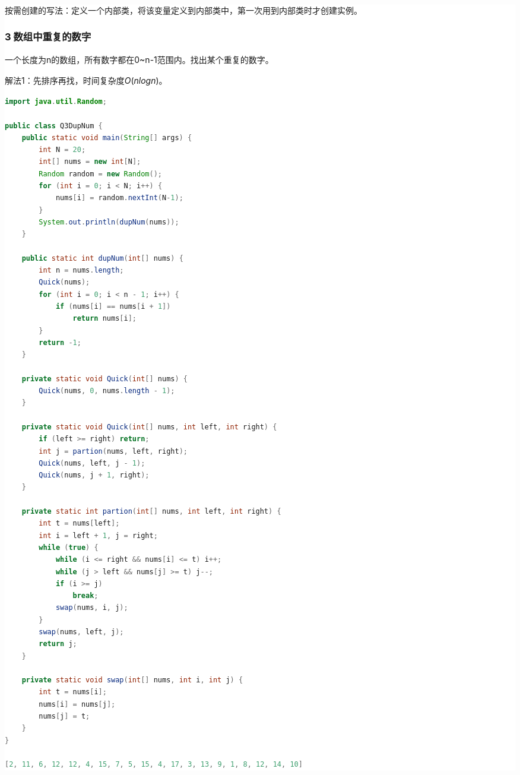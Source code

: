 按需创建的写法：定义一个内部类，将该变量定义到内部类中，第一次用到内部类时才创建实例。

### 3 数组中重复的数字

一个长度为n的数组，所有数字都在0~n-1范围内。找出某个重复的数字。

解法1：先排序再找，时间复杂度$O(nlogn)$。

```java
import java.util.Random;

public class Q3DupNum {
    public static void main(String[] args) {
        int N = 20;
        int[] nums = new int[N];
        Random random = new Random();
        for (int i = 0; i < N; i++) {
            nums[i] = random.nextInt(N-1);
        }
        System.out.println(dupNum(nums));
    }

    public static int dupNum(int[] nums) {
        int n = nums.length;
        Quick(nums);
        for (int i = 0; i < n - 1; i++) {
            if (nums[i] == nums[i + 1])
                return nums[i];
        }
        return -1;
    }

    private static void Quick(int[] nums) {
        Quick(nums, 0, nums.length - 1);
    }

    private static void Quick(int[] nums, int left, int right) {
        if (left >= right) return;
        int j = partion(nums, left, right);
        Quick(nums, left, j - 1);
        Quick(nums, j + 1, right);
    }

    private static int partion(int[] nums, int left, int right) {
        int t = nums[left];
        int i = left + 1, j = right;
        while (true) {
            while (i <= right && nums[i] <= t) i++;
            while (j > left && nums[j] >= t) j--;
            if (i >= j)
                break;
            swap(nums, i, j);
        }
        swap(nums, left, j);
        return j;
    }

    private static void swap(int[] nums, int i, int j) {
        int t = nums[i];
        nums[i] = nums[j];
        nums[j] = t;
    }
}

[2, 11, 6, 12, 12, 4, 15, 7, 5, 15, 4, 17, 3, 13, 9, 1, 8, 12, 14, 10]
```